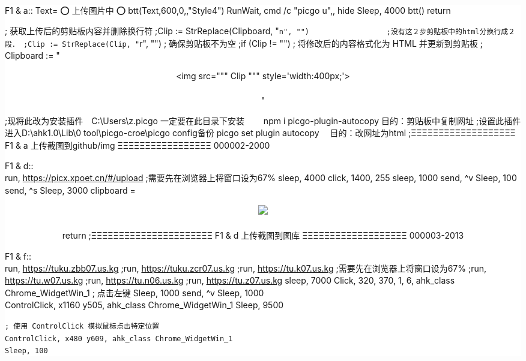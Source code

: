 F1 & a::
Text= ⭕       上传图片中     ⭕ 
btt(Text,600,0,,"Style4") 
RunWait, cmd /c "picgo u",, hide
Sleep, 4000
btt()
return

; 获取上传后的剪贴板内容并删除换行符
;Clip := StrReplace(Clipboard, "`n", "")                  ;没有这２步剪贴板中的html分换行成２段．
;Clip := StrReplace(Clip, "`r", "")
; 确保剪贴板不为空
;if (Clip != "") 
    ; 将修改后的内容格式化为 HTML 并更新到剪贴板
   ; Clipboard := "<p align='center'><img src=""" Clip """ style='width:400px;'><br><br>"

;现将此改为安装插件　C:\Users\z\.picgo  一定要在此目录下安装　　                 npm i picgo-plugin-autocopy   目的：剪贴板中复制网址
;设置此插件 进入D:\ahk1.0\Lib\0 tool\picgo-croe\picgo   config备份               picgo set plugin autocopy     　目的：改网址为html
;ΞΞΞΞΞΞΞΞΞΞΞΞΞΞΞΞΞΞΞ   F1 & a  上传截图到github/img   ΞΞΞΞΞΞΞΞΞΞΞΞΞΞΞΞΞ  000002-2000

F1 & d::       
         run, https://picx.xpoet.cn/#/upload    ;需要先在浏览器上将窗口设为67%
         sleep, 4000
click, 1400, 255
	sleep, 1000
	send, ^v
    	Sleep, 100
	send, ^s
    	Sleep, 3000
clipboard = <p align = "center"><img src="%clipboard%" style="width:400px;"><br><br>
	return
;ΞΞΞΞΞΞΞΞΞΞΞΞΞΞΞΞΞΞΞΞΞΞ   F1 & d  上传截图到图库     ΞΞΞΞΞΞΞΞΞΞΞΞΞΞΞΞΞΞΞ  000003-2013

F1 & f::       
	run, https://tuku.zbb07.us.kg
	;run, https://tuku.zcr07.us.kg
    	;run, https://tu.k07.us.kg         ;需要先在浏览器上将窗口设为67%
	;run, https://tu.w07.us.kg
	;run, https://tu.n06.us.kg
	;run, https://tu.z07.us.kg
	sleep, 7000
Click, 320, 370, 1, 6, ahk_class Chrome_WidgetWin_1  ; 点击左键
    	Sleep, 1000
send, ^v
    	Sleep, 1000  
    	ControlClick, x1160 y505, ahk_class Chrome_WidgetWin_1
    	Sleep, 9500

    ; 使用 ControlClick 模拟鼠标点击特定位置
    ControlClick, x480 y609, ahk_class Chrome_WidgetWin_1
    Sleep, 100
